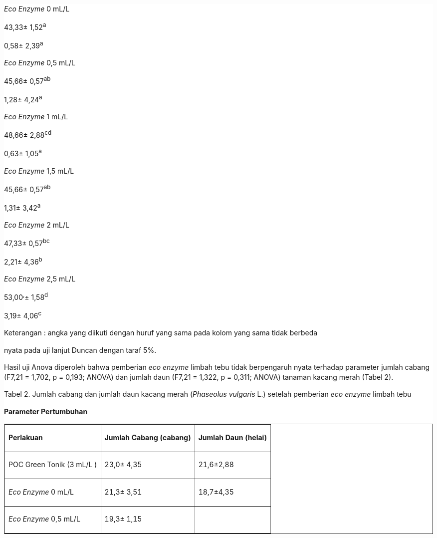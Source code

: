 <p><span class="font3" style="font-style:italic;">Eco Enzyme</span><span class="font3"> 0 mL/L</span></p></td><td style="vertical-align:bottom;">
<p><span class="font3">43,33± 1,52<sup>a</sup></span></p></td><td style="vertical-align:bottom;">
<p><span class="font3">0,58± 2,39<sup>a</sup></span></p></td></tr>
<tr><td style="vertical-align:bottom;">
<p><span class="font3" style="font-style:italic;">Eco Enzyme</span><span class="font3"> 0,5 mL/L</span></p></td><td style="vertical-align:bottom;">
<p><span class="font3">45,66± 0,57<sup>ab</sup></span></p></td><td style="vertical-align:bottom;">
<p><span class="font3">1,28± 4,24<sup>a</sup></span></p></td></tr>
<tr><td style="vertical-align:bottom;">
<p><span class="font3" style="font-style:italic;">Eco Enzyme</span><span class="font3"> 1 mL/L</span></p></td><td style="vertical-align:bottom;">
<p><span class="font3">48,66± 2,88<sup>cd</sup></span></p></td><td style="vertical-align:bottom;">
<p><span class="font3">0,63± 1,05<sup>a</sup></span></p></td></tr>
<tr><td style="vertical-align:bottom;">
<p><span class="font3" style="font-style:italic;">Eco Enzyme</span><span class="font3"> 1,5 mL/L</span></p></td><td style="vertical-align:bottom;">
<p><span class="font3">45,66± 0,57<sup>ab</sup></span></p></td><td style="vertical-align:bottom;">
<p><span class="font3">1,31± 3,42<sup>a</sup></span></p></td></tr>
<tr><td style="vertical-align:bottom;">
<p><span class="font3" style="font-style:italic;">Eco Enzyme</span><span class="font3"> 2 mL/L</span></p></td><td style="vertical-align:bottom;">
<p><span class="font3">47,33± 0,57<sup>bc</sup></span></p></td><td style="vertical-align:bottom;">
<p><span class="font3">2,21± 4,36<sup>b</sup></span></p></td></tr>
<tr><td style="vertical-align:top;">
<p><span class="font3" style="font-style:italic;">Eco Enzyme</span><span class="font3"> 2,5 mL/L</span></p></td><td style="vertical-align:top;">
<p><span class="font3">53,00<sup>,</sup>± 1,58<sup>d</sup></span></p></td><td style="vertical-align:top;">
<p><span class="font3">3,19± 4,06<sup>c</sup></span></p></td></tr>
</table>
<p><span class="font2">Keterangan : angka yang diikuti dengan huruf yang sama pada kolom yang sama tidak berbeda</span></p>
<p><span class="font2">nyata pada uji lanjut Duncan dengan taraf 5%.</span></p>
<p><span class="font4">Hasil uji Anova diperoleh bahwa pemberian </span><span class="font4" style="font-style:italic;">eco enzyme</span><span class="font4"> limbah tebu tidak berpengaruh nyata terhadap parameter jumlah cabang (F</span><span class="font1">7,21 </span><span class="font4">= 1,702, p = 0,193; ANOVA) dan jumlah daun (F</span><span class="font1">7,21 </span><span class="font4">= 1,322, p = 0,311; ANOVA) tanaman kacang merah (Tabel 2).</span></p>
<p><span class="font2">Tabel 2. Jumlah cabang dan jumlah daun kacang merah (</span><span class="font2" style="font-style:italic;">Phaseolus vulgaris</span><span class="font2"> L.) setelah pemberian </span><span class="font2" style="font-style:italic;">eco enzyme</span><span class="font2"> limbah tebu</span></p>
<p><span class="font3" style="font-weight:bold;">Parameter Pertumbuhan</span></p>
<table border="1">
<tr><td style="vertical-align:top;">
<p><span class="font3" style="font-weight:bold;">Perlakuan</span></p></td><td style="vertical-align:top;">
<p><span class="font3" style="font-weight:bold;">Jumlah Cabang (cabang)</span></p></td><td style="vertical-align:top;">
<p><span class="font3" style="font-weight:bold;">Jumlah Daun (helai)</span></p></td></tr>
<tr><td style="vertical-align:bottom;">
<p><span class="font3">POC Green Tonik (3 mL/L )</span></p></td><td style="vertical-align:bottom;">
<p><span class="font3">23,0± 4,35</span></p></td><td style="vertical-align:bottom;">
<p><span class="font3">21,6±2,88</span></p></td></tr>
<tr><td style="vertical-align:bottom;">
<p><span class="font3" style="font-style:italic;">Eco Enzyme</span><span class="font3"> 0 mL/L</span></p></td><td style="vertical-align:bottom;">
<p><span class="font3">21,3± 3,51</span></p></td><td style="vertical-align:bottom;">
<p><span class="font3">18,7±4,35</span></p></td></tr>
<tr><td style="vertical-align:bottom;">
<p><span class="font3" style="font-style:italic;">Eco Enzyme</span><span class="font3"> 0,5 mL/L</span></p></td><td style="vertical-align:bottom;">
<p><span class="font3">19,3± 1,15</span></p></td><td style="vertical-align:bottom;">